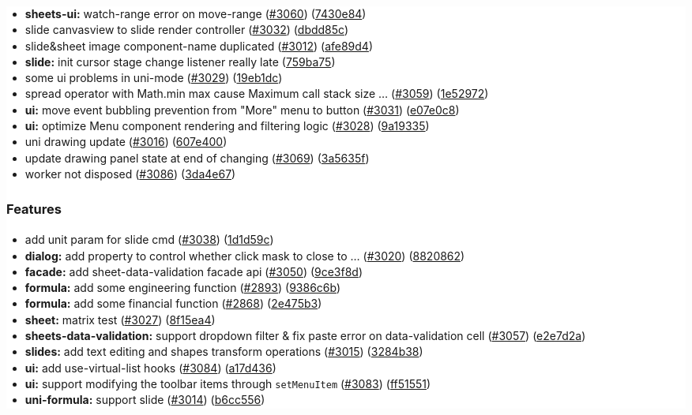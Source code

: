 * **sheets-ui:** watch-range error on move-range ([#3060](https://github.com/dream-num/univer/issues/3060)) ([7430e84](https://github.com/dream-num/univer/commit/7430e849742cd6766081b4a02cfb9372f8703549))
* slide canvasview to slide render controller ([#3032](https://github.com/dream-num/univer/issues/3032)) ([dbdd85c](https://github.com/dream-num/univer/commit/dbdd85c705c9555b1704f7742a06b3fbaa443da5))
* slide&sheet image component-name duplicated  ([#3012](https://github.com/dream-num/univer/issues/3012)) ([afe89d4](https://github.com/dream-num/univer/commit/afe89d404d91e9587dc9284b29f015a9ece1584a))
* **slide:** init cursor stage change listener really late ([759ba75](https://github.com/dream-num/univer/commit/759ba7560d96de06a5f8fa09ecaf79dada3b3e89))
* some ui problems in uni-mode ([#3029](https://github.com/dream-num/univer/issues/3029)) ([19eb1dc](https://github.com/dream-num/univer/commit/19eb1dc8cc3c42871a416ec2484200d40460d432))
* spread operator with Math.min max cause Maximum call stack size … ([#3059](https://github.com/dream-num/univer/issues/3059)) ([1e52972](https://github.com/dream-num/univer/commit/1e52972969547b6fe3c6803301c5e8acf5c58a80))
* **ui:** move event bubbling prevention from "More" menu to button ([#3031](https://github.com/dream-num/univer/issues/3031)) ([e07e0c8](https://github.com/dream-num/univer/commit/e07e0c8c04005ccd682a501e46e401f60ec8bc35))
* **ui:** optimize Menu component rendering and filtering logic ([#3028](https://github.com/dream-num/univer/issues/3028)) ([9a19335](https://github.com/dream-num/univer/commit/9a19335a60607adfb653d49a03725c6e13994af1))
* uni drawing update ([#3016](https://github.com/dream-num/univer/issues/3016)) ([607e400](https://github.com/dream-num/univer/commit/607e4008bb16cefb3ad67ddc23423705f64e9554))
* update drawing panel state at end of changing ([#3069](https://github.com/dream-num/univer/issues/3069)) ([3a5635f](https://github.com/dream-num/univer/commit/3a5635fde53d4dbe8e1dd2e70f5ddca817f37dfd))
* worker not disposed ([#3086](https://github.com/dream-num/univer/issues/3086)) ([3da4e67](https://github.com/dream-num/univer/commit/3da4e67b3d6bf14d4b230a54ae0ea4bda8e5830f))


### Features

* add unit param for slide cmd ([#3038](https://github.com/dream-num/univer/issues/3038)) ([1d1d59c](https://github.com/dream-num/univer/commit/1d1d59c11b7b7d33278c39216fc0d136b504d187))
* **dialog:** add property to control whether click mask to close to … ([#3020](https://github.com/dream-num/univer/issues/3020)) ([8820862](https://github.com/dream-num/univer/commit/882086247352f582b6f9da6fed64f66bc8815839))
* **facade:** add sheet-data-validation facade api ([#3050](https://github.com/dream-num/univer/issues/3050)) ([9ce3f8d](https://github.com/dream-num/univer/commit/9ce3f8d88c7ea1184cc7c58c9e928344ae87421b))
* **formula:** add some engineering function ([#2893](https://github.com/dream-num/univer/issues/2893)) ([9386c6b](https://github.com/dream-num/univer/commit/9386c6bbd09361d1ad49733095e5d1dfb48becbf))
* **formula:** add some financial function ([#2868](https://github.com/dream-num/univer/issues/2868)) ([2e475b3](https://github.com/dream-num/univer/commit/2e475b32767a62c2510d653ed0e27b16c02e9f09))
* **sheet:** matrix test ([#3027](https://github.com/dream-num/univer/issues/3027)) ([8f15ea4](https://github.com/dream-num/univer/commit/8f15ea4f409c710b8d6e5e4ba980a8ad3ee4312c))
* **sheets-data-validation:** support dropdown filter & fix paste error on data-validation cell ([#3057](https://github.com/dream-num/univer/issues/3057)) ([e2e7d2a](https://github.com/dream-num/univer/commit/e2e7d2a0cc35aa13f95904d6d0ef6aeb51460a8a))
* **slides:** add text editing and shapes transform operations ([#3015](https://github.com/dream-num/univer/issues/3015)) ([3284b38](https://github.com/dream-num/univer/commit/3284b38de9a672ad03261d9d58a124ee062aac3e))
* **ui:** add use-virtual-list hooks ([#3084](https://github.com/dream-num/univer/issues/3084)) ([a17d436](https://github.com/dream-num/univer/commit/a17d436c2dc19b24cedcb615bf3175656a6cd467))
* **ui:** support modifying the toolbar items through `setMenuItem` ([#3083](https://github.com/dream-num/univer/issues/3083)) ([ff51551](https://github.com/dream-num/univer/commit/ff5155123cd916da08f317b1e1327348bff58ce8))
* **uni-formula:** support slide ([#3014](https://github.com/dream-num/univer/issues/3014)) ([b6cc556](https://github.com/dream-num/univer/commit/b6cc5562710855af57c9092ab61e7bcf5883ff07))
